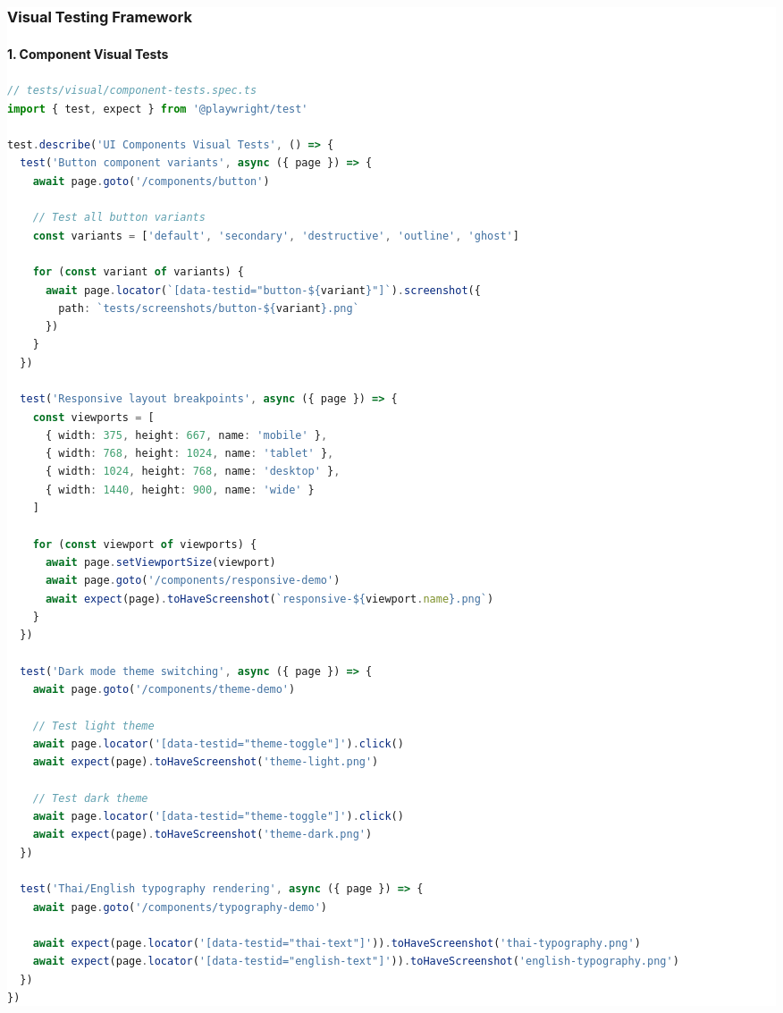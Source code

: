 ### Visual Testing Framework

#### 1. Component Visual Tests
```typescript
// tests/visual/component-tests.spec.ts
import { test, expect } from '@playwright/test'

test.describe('UI Components Visual Tests', () => {
  test('Button component variants', async ({ page }) => {
    await page.goto('/components/button')

    // Test all button variants
    const variants = ['default', 'secondary', 'destructive', 'outline', 'ghost']

    for (const variant of variants) {
      await page.locator(`[data-testid="button-${variant}"]`).screenshot({
        path: `tests/screenshots/button-${variant}.png`
      })
    }
  })

  test('Responsive layout breakpoints', async ({ page }) => {
    const viewports = [
      { width: 375, height: 667, name: 'mobile' },
      { width: 768, height: 1024, name: 'tablet' },
      { width: 1024, height: 768, name: 'desktop' },
      { width: 1440, height: 900, name: 'wide' }
    ]

    for (const viewport of viewports) {
      await page.setViewportSize(viewport)
      await page.goto('/components/responsive-demo')
      await expect(page).toHaveScreenshot(`responsive-${viewport.name}.png`)
    }
  })

  test('Dark mode theme switching', async ({ page }) => {
    await page.goto('/components/theme-demo')

    // Test light theme
    await page.locator('[data-testid="theme-toggle"]').click()
    await expect(page).toHaveScreenshot('theme-light.png')

    // Test dark theme
    await page.locator('[data-testid="theme-toggle"]').click()
    await expect(page).toHaveScreenshot('theme-dark.png')
  })

  test('Thai/English typography rendering', async ({ page }) => {
    await page.goto('/components/typography-demo')

    await expect(page.locator('[data-testid="thai-text"]')).toHaveScreenshot('thai-typography.png')
    await expect(page.locator('[data-testid="english-text"]')).toHaveScreenshot('english-typography.png')
  })
})
```
